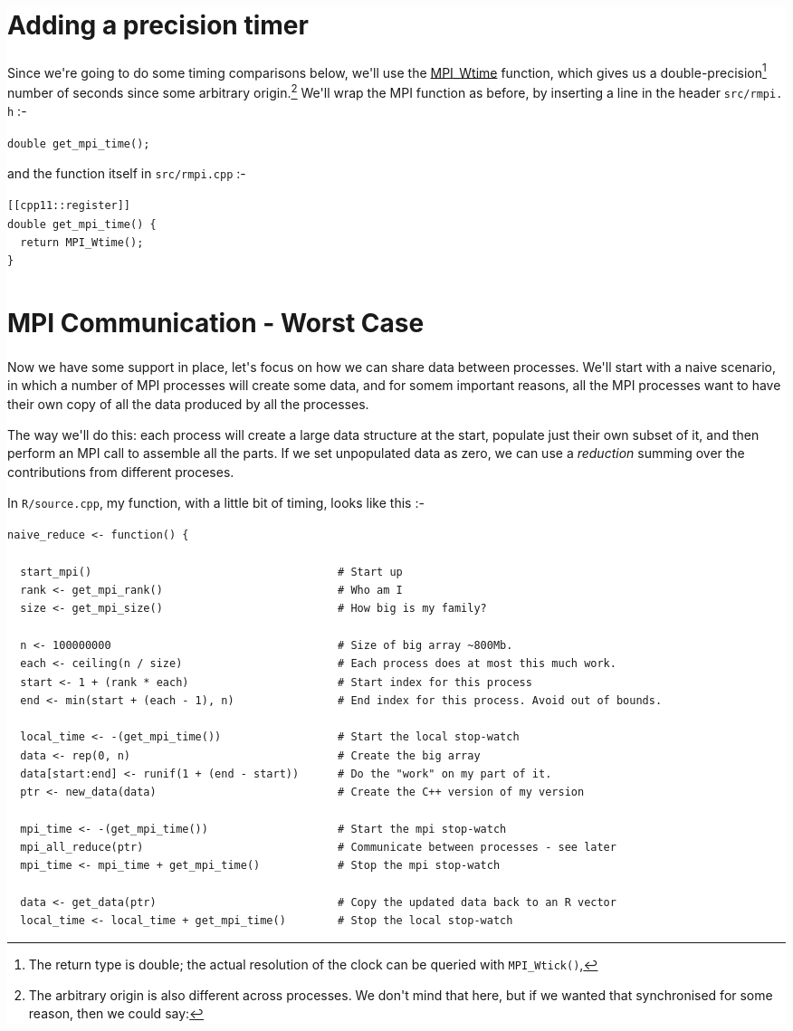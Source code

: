 ```
```

# Adding a precision timer

Since we're going to do some timing comparisons below, we'll use the
[MPI_Wtime](https://www.mpich.org/static/docs/v3.3/www3/MPI_Wtime.html)
function, which gives us a double-precision[^1] number of seconds since some
arbitrary origin.[^2] We'll wrap the MPI function as before, by inserting
a line in the header `src/rmpi.h` :-

```
double get_mpi_time();
```

and the function itself in `src/rmpi.cpp` :-

```
[[cpp11::register]]
double get_mpi_time() {
  return MPI_Wtime();
}

```

# MPI Communication - Worst Case

Now we have some support in place, let's focus on how we can share
data between processes. We'll start with a naive scenario, in which a number of
MPI processes will create some data, and for somem important reasons,
all the MPI processes want to have their own copy of all the
data produced by all the processes.

The way we'll do this: each process will create a large data structure
at the start, populate just their own subset of it, and then perform an
MPI call to assemble all the parts. If we set unpopulated data as
zero, we can use a _reduction_ summing over the contributions from
different proceses.

In `R/source.cpp`, my function, with a little bit of timing,
looks like this :-

```
naive_reduce <- function() {

  start_mpi()                                      # Start up
  rank <- get_mpi_rank()                           # Who am I
  size <- get_mpi_size()                           # How big is my family?

  n <- 100000000                                   # Size of big array ~800Mb.
  each <- ceiling(n / size)                        # Each process does at most this much work.
  start <- 1 + (rank * each)                       # Start index for this process
  end <- min(start + (each - 1), n)                # End index for this process. Avoid out of bounds.

  local_time <- -(get_mpi_time())                  # Start the local stop-watch
  data <- rep(0, n)                                # Create the big array
  data[start:end] <- runif(1 + (end - start))      # Do the "work" on my part of it.
  ptr <- new_data(data)                            # Create the C++ version of my version

  mpi_time <- -(get_mpi_time())                    # Start the mpi stop-watch
  mpi_all_reduce(ptr)                              # Communicate between processes - see later
  mpi_time <- mpi_time + get_mpi_time()            # Stop the mpi stop-watch

  data <- get_data(ptr)                            # Copy the updated data back to an R vector
  local_time <- local_time + get_mpi_time()        # Stop the local stop-watch
```

[^1]: The return type is double; the actual resolution of the clock can be queried with `MPI_Wtick()`,
[^2]: The arbitrary origin is also different across processes. We don't mind that here, but if we wanted that synchronised for some reason, then we could say: